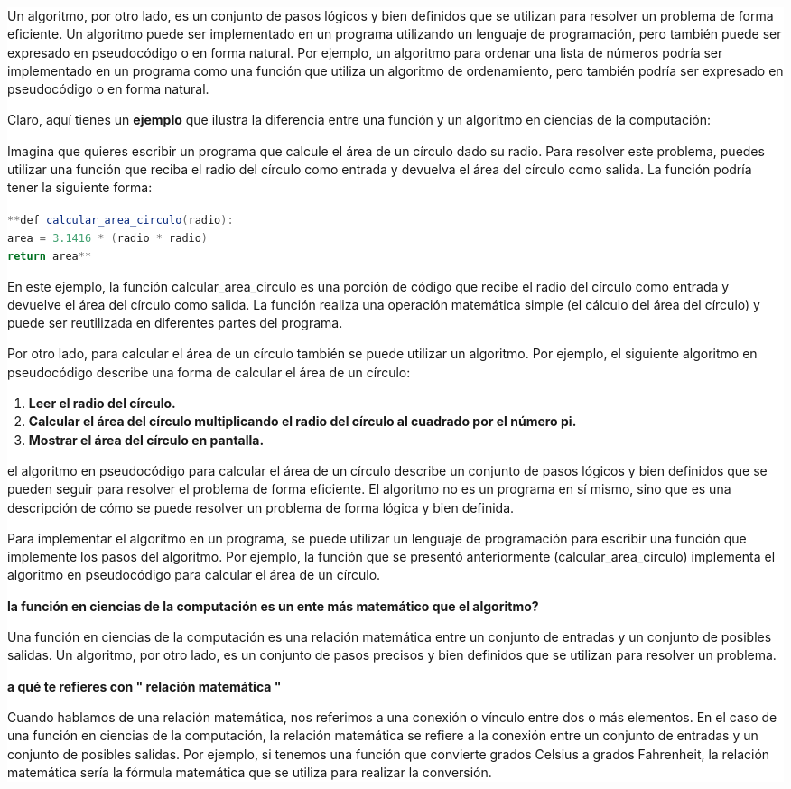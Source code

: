 Un algoritmo, por otro lado, es un conjunto de pasos lógicos y bien definidos que se utilizan para resolver un problema de forma eficiente. Un algoritmo puede ser implementado en un programa utilizando un lenguaje de programación, pero también puede ser expresado en pseudocódigo o en forma natural. Por ejemplo, un algoritmo para ordenar una lista de números podría ser implementado en un programa como una función que utiliza un algoritmo de ordenamiento, pero también podría ser expresado en pseudocódigo o en forma natural.

Claro, aquí tienes un **ejemplo** que ilustra la diferencia entre una función y un algoritmo en ciencias de la computación:

Imagina que quieres escribir un programa que calcule el área de un círculo dado su radio. Para resolver este problema, puedes utilizar una función que reciba el radio del círculo como entrada y devuelva el área del círculo como salida. La función podría tener la siguiente forma:

```java
**def calcular_area_circulo(radio):
area = 3.1416 * (radio * radio)
return area**
```

En este ejemplo, la función calcular_area_circulo es una porción de código que recibe el radio del círculo como entrada y devuelve el área del círculo como salida. La función realiza una operación matemática simple (el cálculo del área del círculo) y puede ser reutilizada en diferentes partes del programa.

Por otro lado, para calcular el área de un círculo también se puede utilizar un algoritmo. Por ejemplo, el siguiente algoritmo en pseudocódigo describe una forma de calcular el área de un círculo:

1. **Leer el radio del círculo.**
2. **Calcular el área del círculo multiplicando el radio del círculo al cuadrado por el número pi.**
3. **Mostrar el área del círculo en pantalla.**

el algoritmo en pseudocódigo para calcular el área de un círculo describe un conjunto de pasos lógicos y bien definidos que se pueden seguir para resolver el problema de forma eficiente. El algoritmo no es un programa en sí mismo, sino que es una descripción de cómo se puede resolver un problema de forma lógica y bien definida.

Para implementar el algoritmo en un programa, se puede utilizar un lenguaje de programación para escribir una función que implemente los pasos del algoritmo. Por ejemplo, la función que se presentó anteriormente (calcular_area_circulo) implementa el algoritmo en pseudocódigo para calcular el área de un círculo.

**la función en ciencias de la computación es un ente más matemático que el algoritmo?**

Una función en ciencias de la computación es una relación matemática entre un conjunto de entradas y un conjunto de posibles salidas. Un algoritmo, por otro lado, es un conjunto de pasos precisos y bien definidos que se utilizan para resolver un problema.

**a qué te refieres con " relación matemática "**

Cuando hablamos de una relación matemática, nos referimos a una conexión o vínculo entre dos o más elementos. En el caso de una función en ciencias de la computación, la relación matemática se refiere a la conexión entre un conjunto de entradas y un conjunto de posibles salidas. Por ejemplo, si tenemos una función que convierte grados Celsius a grados Fahrenheit, la relación matemática sería la fórmula matemática que se utiliza para realizar la conversión.
